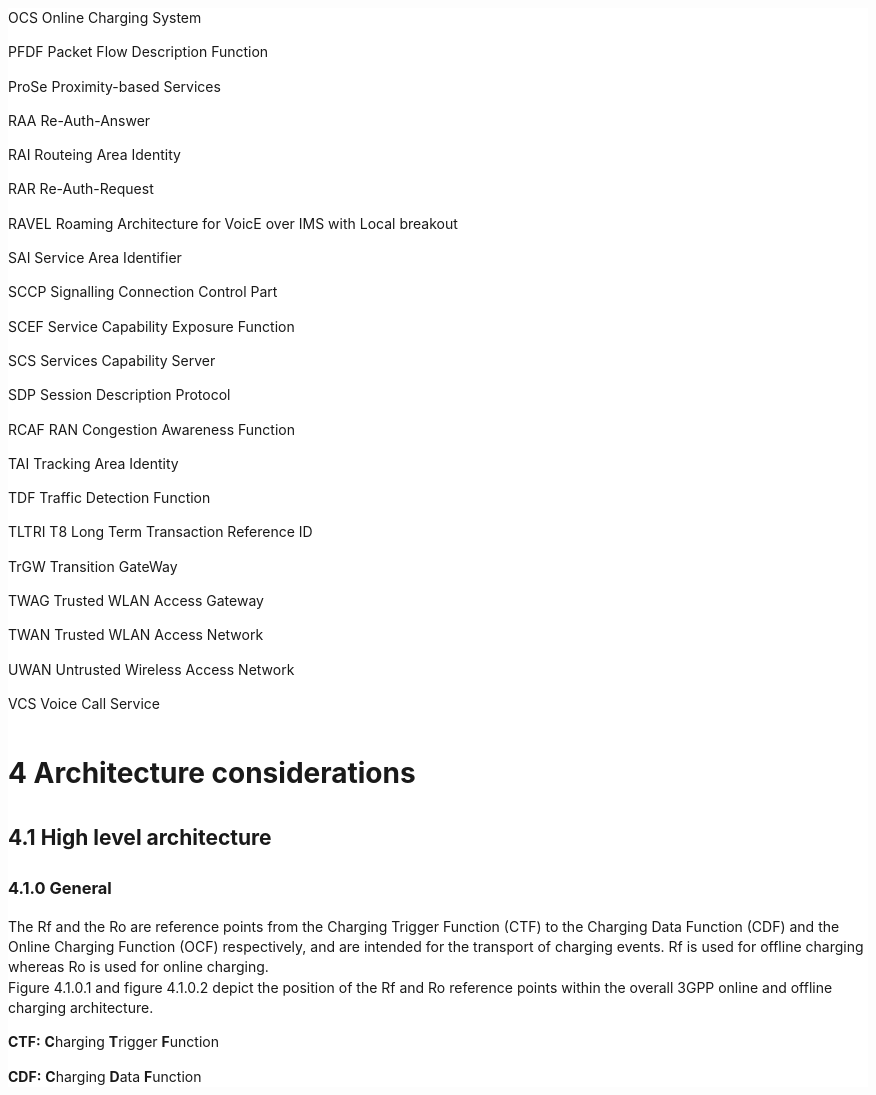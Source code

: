 OCS Online Charging System

PFDF Packet Flow Description Function

ProSe Proximity-based Services

RAA Re-Auth-Answer

RAI Routeing Area Identity

RAR Re-Auth-Request

RAVEL Roaming Architecture for VoicE over IMS with Local breakout

SAI Service Area Identifier

SCCP Signalling Connection Control Part

SCEF Service Capability Exposure Function

SCS Services Capability Server

SDP Session Description Protocol

RCAF RAN Congestion Awareness Function

TAI Tracking Area Identity

TDF Traffic Detection Function

TLTRI T8 Long Term Transaction Reference ID

TrGW Transition GateWay

TWAG Trusted WLAN Access Gateway

TWAN Trusted WLAN Access Network

UWAN Untrusted Wireless Access Network

VCS Voice Call Service

4 Architecture considerations
=============================

4.1 High level architecture
---------------------------

### 4.1.0 General

The Rf and the Ro are reference points from the Charging Trigger
Function (CTF) to the Charging Data Function (CDF) and the Online
Charging Function (OCF) respectively, and are intended for the transport
of charging events. Rf is used for offline charging whereas Ro is used
for online charging.\
Figure 4.1.0.1 and figure 4.1.0.2 depict the position of the Rf and Ro
reference points within the overall 3GPP online and offline charging
architecture.

**CTF:** **C**harging **T**rigger **F**unction

**CDF:** **C**harging **D**ata **F**unction
